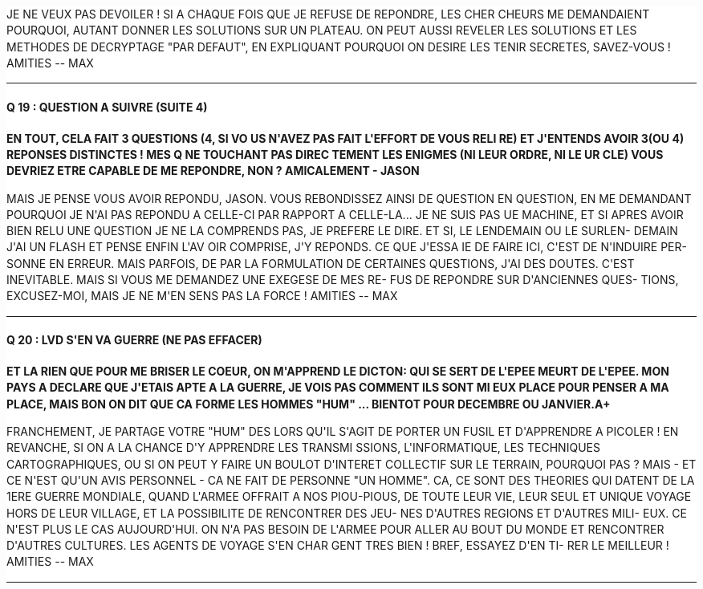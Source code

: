 JE NE VEUX PAS DEVOILER ! SI A CHAQUE  FOIS QUE JE REFUSE DE REPONDRE,
LES CHER CHEURS ME DEMANDAIENT POURQUOI, AUTANT  DONNER LES SOLUTIONS
SUR UN PLATEAU. ON PEUT AUSSI REVELER LES SOLUTIONS ET LES METHODES DE
DECRYPTAGE "PAR DEFAUT", EN EXPLIQUANT POURQUOI ON DESIRE LES TENIR
SECRETES, SAVEZ-VOUS ! AMITIES -- MAX

---

#### Q 19 : QUESTION A SUIVRE (SUITE 4)

**EN TOUT, CELA FAIT 3 QUESTIONS (4, SI VO US N'AVEZ PAS
 FAIT L'EFFORT DE VOUS RELI RE) ET J'ENTENDS AVOIR 3(OU 4) REPONSES
DISTINCTES ! MES Q NE TOUCHANT PAS DIREC TEMENT LES ENIGMES (NI LEUR
ORDRE, NI LE UR CLE) VOUS DEVRIEZ ETRE CAPABLE DE ME  REPONDRE, NON ?
AMICALEMENT - JASON**

MAIS JE PENSE VOUS AVOIR REPONDU, JASON. VOUS
REBONDISSEZ AINSI DE QUESTION EN QUESTION, EN ME DEMANDANT POURQUOI JE
N'AI PAS REPONDU A CELLE-CI PAR RAPPORT A CELLE-LA... JE NE SUIS PAS UE
MACHINE, ET SI APRES AVOIR BIEN RELU UNE QUESTION JE NE LA COMPRENDS
PAS, JE PREFERE LE  DIRE. ET SI, LE LENDEMAIN OU LE SURLEN-
DEMAIN J'AI UN FLASH ET PENSE ENFIN L'AV OIR COMPRISE, J'Y REPONDS. CE
QUE J'ESSA IE DE FAIRE ICI, C'EST DE N'INDUIRE PER- SONNE EN ERREUR.
MAIS PARFOIS, DE PAR LA FORMULATION DE CERTAINES QUESTIONS, J'AI DES
DOUTES. C'EST INEVITABLE. MAIS SI VOUS ME DEMANDEZ UNE EXEGESE DE MES
RE- FUS DE REPONDRE SUR D'ANCIENNES QUES-
TIONS, EXCUSEZ-MOI, MAIS JE NE M'EN SENS PAS LA FORCE ! AMITIES -- MAX

---

#### Q 20 : LVD S'EN VA GUERRE (NE PAS EFFACER)

**ET LA RIEN QUE POUR ME BRISER LE COEUR,  ON M'APPREND
LE DICTON: QUI SE SERT DE L'EPEE MEURT DE L'EPEE. MON PAYS A DECLARE QUE
 J'ETAIS APTE A LA  GUERRE, JE VOIS PAS COMMENT ILS SONT MI EUX PLACE
POUR PENSER A MA PLACE, MAIS   BON ON DIT QUE CA FORME LES HOMMES "HUM"
... BIENTOT POUR DECEMBRE OU JANVIER.A+**

FRANCHEMENT, JE PARTAGE VOTRE "HUM" DES LORS QU'IL
S'AGIT DE PORTER UN FUSIL ET D'APPRENDRE A PICOLER ! EN REVANCHE, SI ON A
 LA CHANCE D'Y APPRENDRE LES TRANSMI SSIONS, L'INFORMATIQUE, LES
TECHNIQUES CARTOGRAPHIQUES, OU SI ON PEUT Y FAIRE UN BOULOT D'INTERET
COLLECTIF SUR LE  TERRAIN, POURQUOI PAS ? MAIS - ET CE
N'EST QU'UN AVIS PERSONNEL - CA NE FAIT DE PERSONNE "UN HOMME". CA, CE
SONT DES THEORIES QUI DATENT DE LA 1ERE GUERRE MONDIALE, QUAND L'ARMEE
OFFRAIT A NOS PIOU-PIOUS, DE TOUTE LEUR VIE, LEUR SEUL ET UNIQUE VOYAGE
HORS DE LEUR VILLAGE, ET LA POSSIBILITE DE RENCONTRER DES JEU- NES
D'AUTRES REGIONS ET D'AUTRES MILI-
EUX. CE N'EST PLUS LE CAS AUJOURD'HUI. ON N'A PAS BESOIN DE L'ARMEE POUR
 ALLER AU BOUT DU MONDE ET RENCONTRER D'AUTRES  CULTURES. LES AGENTS DE
VOYAGE S'EN CHAR GENT TRES BIEN ! BREF, ESSAYEZ D'EN TI- RER LE MEILLEUR
 ! AMITIES -- MAX

---
